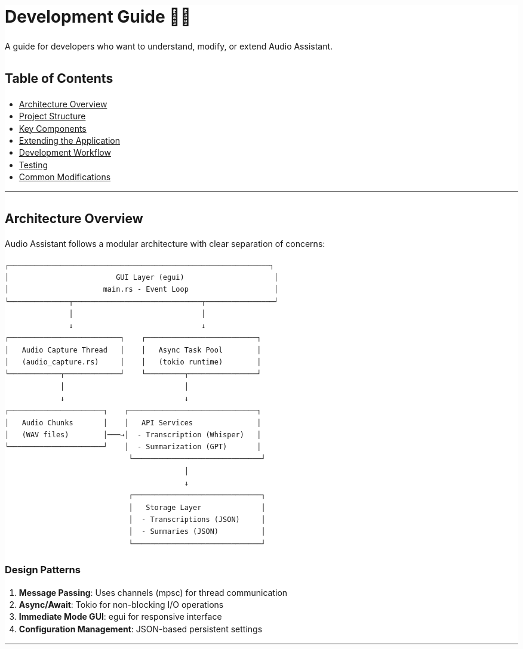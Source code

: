 # Development Guide 👨‍💻

A guide for developers who want to understand, modify, or extend Audio Assistant.

## Table of Contents
- [Architecture Overview](#architecture-overview)
- [Project Structure](#project-structure)
- [Key Components](#key-components)
- [Extending the Application](#extending-the-application)
- [Development Workflow](#development-workflow)
- [Testing](#testing)
- [Common Modifications](#common-modifications)

---

## Architecture Overview

Audio Assistant follows a modular architecture with clear separation of concerns:

```
┌─────────────────────────────────────────────────────────────┐
│                         GUI Layer (egui)                     │
│                      main.rs - Event Loop                    │
└──────────────┬──────────────────────────────┬────────────────┘
               │                              │
               ↓                              ↓
┌──────────────────────────┐    ┌──────────────────────────┐
│   Audio Capture Thread   │    │   Async Task Pool        │
│   (audio_capture.rs)     │    │   (tokio runtime)        │
└────────────┬─────────────┘    └─────────┬────────────────┘
             │                            │
             ↓                            ↓
┌──────────────────────┐    ┌──────────────────────────────┐
│   Audio Chunks       │    │   API Services               │
│   (WAV files)        │───→│  - Transcription (Whisper)   │
└──────────────────────┘    │  - Summarization (GPT)       │
                             └──────────────────────────────┘
                                          │
                                          ↓
                             ┌──────────────────────────────┐
                             │   Storage Layer              │
                             │  - Transcriptions (JSON)     │
                             │  - Summaries (JSON)          │
                             └──────────────────────────────┘
```

### Design Patterns

1. **Message Passing**: Uses channels (mpsc) for thread communication
2. **Async/Await**: Tokio for non-blocking I/O operations
3. **Immediate Mode GUI**: egui for responsive interface
4. **Configuration Management**: JSON-based persistent settings

---